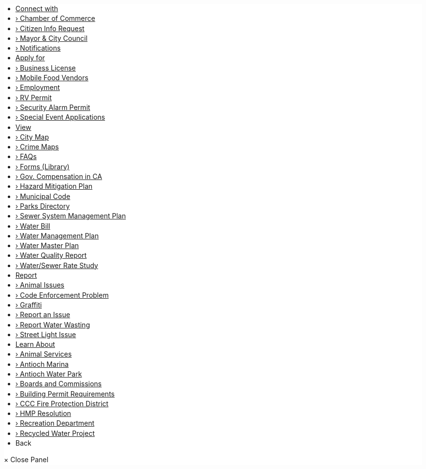   - [Connect with](https://www.ci.antioch.ca.us/government/city-council/tamisha-torres-walker)
  - [› Chamber of Commerce](https://antiochchamber.com)
  - [› Citizen Info Request](https://www.ci.antioch.ca.us/comment-forms)
  - [› Mayor &amp; City Council](https://www.antiochca.gov/comment-forms/city-council)
  - [› Notifications](https://www.antiochca.gov/notifications)
  - [Apply for](https://www.ci.antioch.ca.us/government/city-council/tamisha-torres-walker)
  - [› Business License](https://www.antiochca.gov/finance-department/business-license)
  - [› Mobile Food Vendors](https://www.antiochca.gov/?page_id=74043)
  - [› Employment](https://www.antiochca.gov/human-resources)
  - [› RV Permit](https://www.antiochca.gov/community-development-department/code-enforcement/rvpermit)
  - [› Security Alarm Permit](https://www.antiochca.gov/police/alarm-registration)
  - [› Special Event Applications](https://www.ci.antioch.ca.us/recreation/special-event-application)
  - [View](https://www.ci.antioch.ca.us/government/city-council/tamisha-torres-walker)
  - [› City Map](https://www.antiochprospector.com)
  - [› Crime Maps](https://www.antiochca.gov/police/crime-statistics)
  - [› FAQs](https://www.antiochca.gov/faqs)
  - [› Forms (Library)](https://www.antiochca.gov/forms)
  - [› Gov. Compensation in CA](https://publicpay.ca.gov)
  - [› Hazard Mitigation Plan](https://www.contracosta.ca.gov/6842/Draft-Local-Hazard-Mitigation-Plan-Updat)
  - [› Municipal Code](https://www.amlegal.com/codes/client/antioch_ca)
  - [› Parks Directory](https://www.antiochca.gov/public-works-department/parks-and-landscaping/parks)
  - [› Sewer System Management Plan](https://www.ci.antioch.ca.us/fc/public-works/sanitary-sewer-management-plan.pdf)
  - [› Water Bill](https://www.municipalonlinepayments.com/antiochca)
  - [› Water Management Plan](https://www.ci.antioch.ca.us/fc/environment/UWMP-2015.pdf)
  - [› Water Master Plan](https://www.ci.antioch.ca.us/fc/capital-improvements/water/Water-System-Master-Plan.pdf)
  - [› Water Quality Report](https://www.antiochca.gov/fc/finance/water/AWQR.pdf)
  - [› Water/Sewer Rate Study](https://www.ci.antioch.ca.us/fc/environment/water-rate-study.pdf)
  - [Report](https://www.ci.antioch.ca.us/government/city-council/tamisha-torres-walker)
  - [› Animal Issues](https://www.antiochca.gov/police/animal-services)
  - [› Code Enforcement Problem](https://www.ci.antioch.ca.us/seeclickfix)
  - [› Graffiti](https://www.ci.antioch.ca.us/seeclickfix)
  - [› Report an Issue](https://www.antiochca.gov/seeclickfix)
  - [› Report Water Wasting](https://www.ci.antioch.ca.us/comment-forms/water-conservation)
  - [› Street Light Issue](https://www.ci.antioch.ca.us/seeclickfix)
  - [Learn About](https://www.ci.antioch.ca.us/government/city-council/tamisha-torres-walker)
  - [› Animal Services](https://www.antiochca.gov/police/animal-services)
  - [› Antioch Marina](https://www.antiochca.gov/antioch-marina)
  - [› Antioch Water Park](https://www.antiochca.gov/water-park)
  - [› Boards and Commissions](https://www.antiochca.gov/government/boards-commissions)
  - [› Building Permit Requirements](https://www.antiochca.gov/community-development-department/building-division/permit-requirements)
  - [› CCC Fire Protection District](https://www.cccfpd.org)
  - [› HMP Resolution](https://www.ci.antioch.ca.us/fc/capital-improvements/Hazard-Mitigation-Plan.pdf)
  - [› Recreation Department](https://www.antiochca.gov/recreation)
  - [› Recycled Water Project](https://www.ci.antioch.ca.us/fc/community/annoucements/Antioch-Draft-ISMND-071906.pdf)
  - Back

× Close Panel